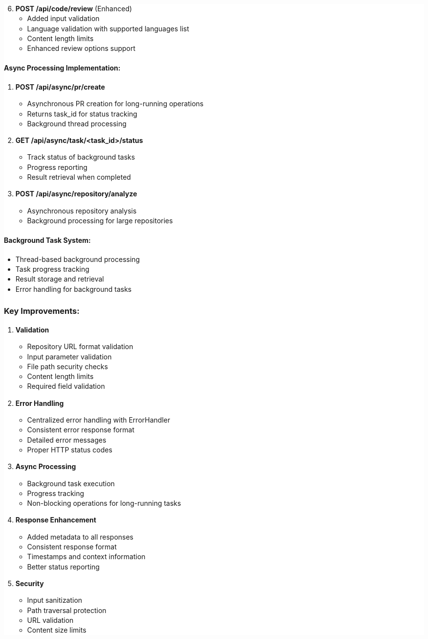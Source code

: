 6. **POST /api/code/review** (Enhanced)
   - Added input validation
   - Language validation with supported languages list
   - Content length limits
   - Enhanced review options support

#### Async Processing Implementation:

1. **POST /api/async/pr/create**
   - Asynchronous PR creation for long-running operations
   - Returns task_id for status tracking
   - Background thread processing

2. **GET /api/async/task/<task_id>/status**
   - Track status of background tasks
   - Progress reporting
   - Result retrieval when completed

3. **POST /api/async/repository/analyze**
   - Asynchronous repository analysis
   - Background processing for large repositories

#### Background Task System:
- Thread-based background processing
- Task progress tracking
- Result storage and retrieval
- Error handling for background tasks

### Key Improvements:

1. **Validation**
   - Repository URL format validation
   - Input parameter validation
   - File path security checks
   - Content length limits
   - Required field validation

2. **Error Handling**
   - Centralized error handling with ErrorHandler
   - Consistent error response format
   - Detailed error messages
   - Proper HTTP status codes

3. **Async Processing**
   - Background task execution
   - Progress tracking
   - Non-blocking operations for long-running tasks

4. **Response Enhancement**
   - Added metadata to all responses
   - Consistent response format
   - Timestamps and context information
   - Better status reporting

5. **Security**
   - Input sanitization
   - Path traversal protection
   - URL validation
   - Content size limits
